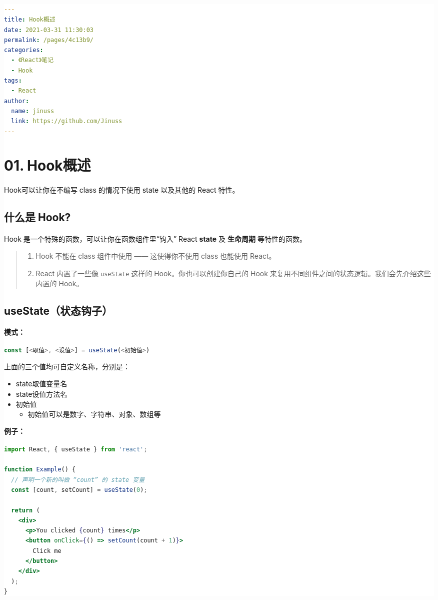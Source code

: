 ```yaml
---
title: Hook概述
date: 2021-03-31 11:30:03
permalink: /pages/4c13b9/
categories: 
  - 《React》笔记
  - Hook
tags: 
  - React
author: 
  name: jinuss
  link: https://github.com/Jinuss
---
```

# 01. Hook概述

Hook可以让你在不编写 class 的情况下使用 state 以及其他的 React 特性。



## 什么是 Hook?

Hook 是一个特殊的函数，可以让你在函数组件里“钩入” React **state** 及 **生命周期**  等特性的函数。

> 1. Hook 不能在 class 组件中使用 —— 这使得你不使用 class 也能使用 React。
>
> 2. React 内置了一些像 `useState` 这样的 Hook。你也可以创建你自己的 Hook 来复用不同组件之间的状态逻辑。我们会先介绍这些内置的 Hook。



## useState（状态钩子）

**模式：**

```js
const [<取值>, <设值>] = useState(<初始值>)
```

上面的三个值均可自定义名称，分别是：

- state取值变量名 
- state设值方法名
- 初始值
  - 初始值可以是数字、字符串、对象、数组等



**例子：**

```jsx
import React, { useState } from 'react';

function Example() {
  // 声明一个新的叫做 “count” 的 state 变量
  const [count, setCount] = useState(0);

  return (
    <div>
      <p>You clicked {count} times</p>
      <button onClick={() => setCount(count + 1)}>
        Click me
      </button>
    </div>
  );
}
```
